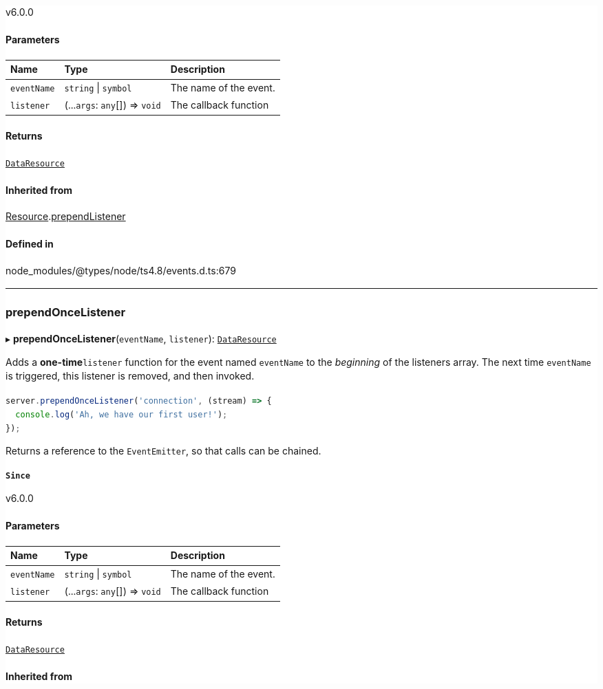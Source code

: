 v6.0.0

#### Parameters

| Name | Type | Description |
| :------ | :------ | :------ |
| `eventName` | `string` \| `symbol` | The name of the event. |
| `listener` | (...`args`: `any`[]) => `void` | The callback function |

#### Returns

[`DataResource`](DataResource.md)

#### Inherited from

[Resource](Resource.md).[prependListener](Resource.md#prependlistener)

#### Defined in

node_modules/@types/node/ts4.8/events.d.ts:679

___

### prependOnceListener

▸ **prependOnceListener**(`eventName`, `listener`): [`DataResource`](DataResource.md)

Adds a **one-time**`listener` function for the event named `eventName` to the _beginning_ of the listeners array. The next time `eventName` is triggered, this
listener is removed, and then invoked.

```js
server.prependOnceListener('connection', (stream) => {
  console.log('Ah, we have our first user!');
});
```

Returns a reference to the `EventEmitter`, so that calls can be chained.

**`Since`**

v6.0.0

#### Parameters

| Name | Type | Description |
| :------ | :------ | :------ |
| `eventName` | `string` \| `symbol` | The name of the event. |
| `listener` | (...`args`: `any`[]) => `void` | The callback function |

#### Returns

[`DataResource`](DataResource.md)

#### Inherited from
